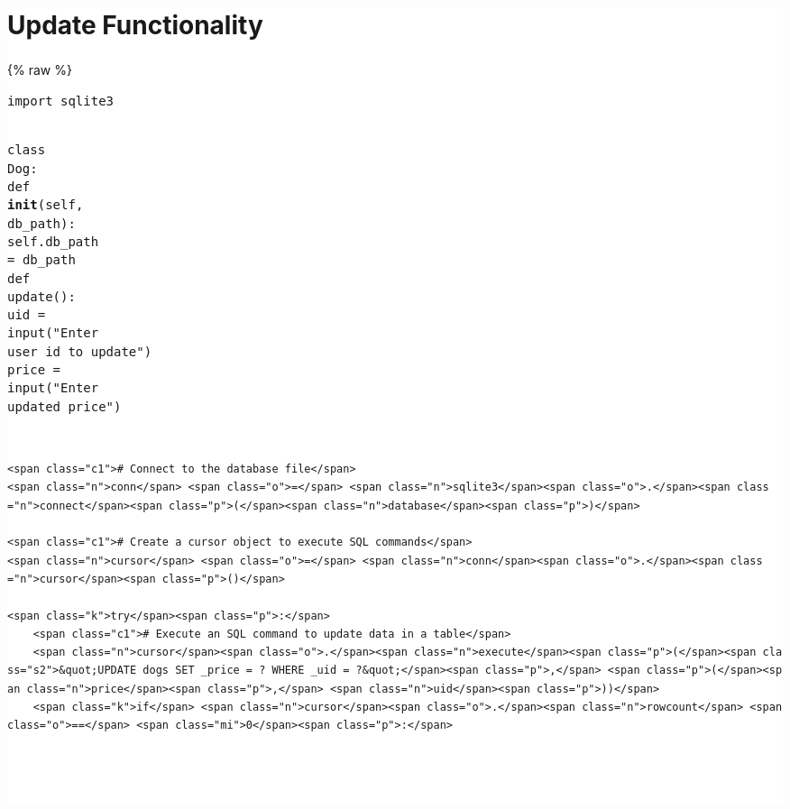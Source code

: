 <div class="cell border-box-sizing text_cell rendered"><div class="inner_cell">
<div class="text_cell_render border-box-sizing rendered_html">
<h1 id="Update-Functionality">Update Functionality<a class="anchor-link" href="#Update-Functionality"> </a></h1>
</div>
</div>
</div>
    {% raw %}
    
<div class="cell border-box-sizing code_cell rendered">
<div class="input">

<div class="inner_cell">
    <div class="input_area">
<div class=" highlight hl-ipython3"><pre><span></span><span class="kn">import</span> <span class="nn">sqlite3</span>

<span class="k">class</span> <span class="nc">Dog</span><span class="p">:</span>
    <span class="k">def</span> <span class="fm">__init__</span><span class="p">(</span><span class="bp">self</span><span class="p">,</span> <span class="n">db_path</span><span class="p">):</span>
        <span class="bp">self</span><span class="o">.</span><span class="n">db_path</span> <span class="o">=</span> <span class="n">db_path</span>
<span class="k">def</span> <span class="nf">update</span><span class="p">():</span>
    <span class="n">uid</span> <span class="o">=</span> <span class="nb">input</span><span class="p">(</span><span class="s2">&quot;Enter user id to update&quot;</span><span class="p">)</span>
    <span class="n">price</span> <span class="o">=</span> <span class="nb">input</span><span class="p">(</span><span class="s2">&quot;Enter updated price&quot;</span><span class="p">)</span>

    <span class="c1"># Connect to the database file</span>
    <span class="n">conn</span> <span class="o">=</span> <span class="n">sqlite3</span><span class="o">.</span><span class="n">connect</span><span class="p">(</span><span class="n">database</span><span class="p">)</span>

    <span class="c1"># Create a cursor object to execute SQL commands</span>
    <span class="n">cursor</span> <span class="o">=</span> <span class="n">conn</span><span class="o">.</span><span class="n">cursor</span><span class="p">()</span>

    <span class="k">try</span><span class="p">:</span>
        <span class="c1"># Execute an SQL command to update data in a table</span>
        <span class="n">cursor</span><span class="o">.</span><span class="n">execute</span><span class="p">(</span><span class="s2">&quot;UPDATE dogs SET _price = ? WHERE _uid = ?&quot;</span><span class="p">,</span> <span class="p">(</span><span class="n">price</span><span class="p">,</span> <span class="n">uid</span><span class="p">))</span>
        <span class="k">if</span> <span class="n">cursor</span><span class="o">.</span><span class="n">rowcount</span> <span class="o">==</span> <span class="mi">0</span><span class="p">:</span>
